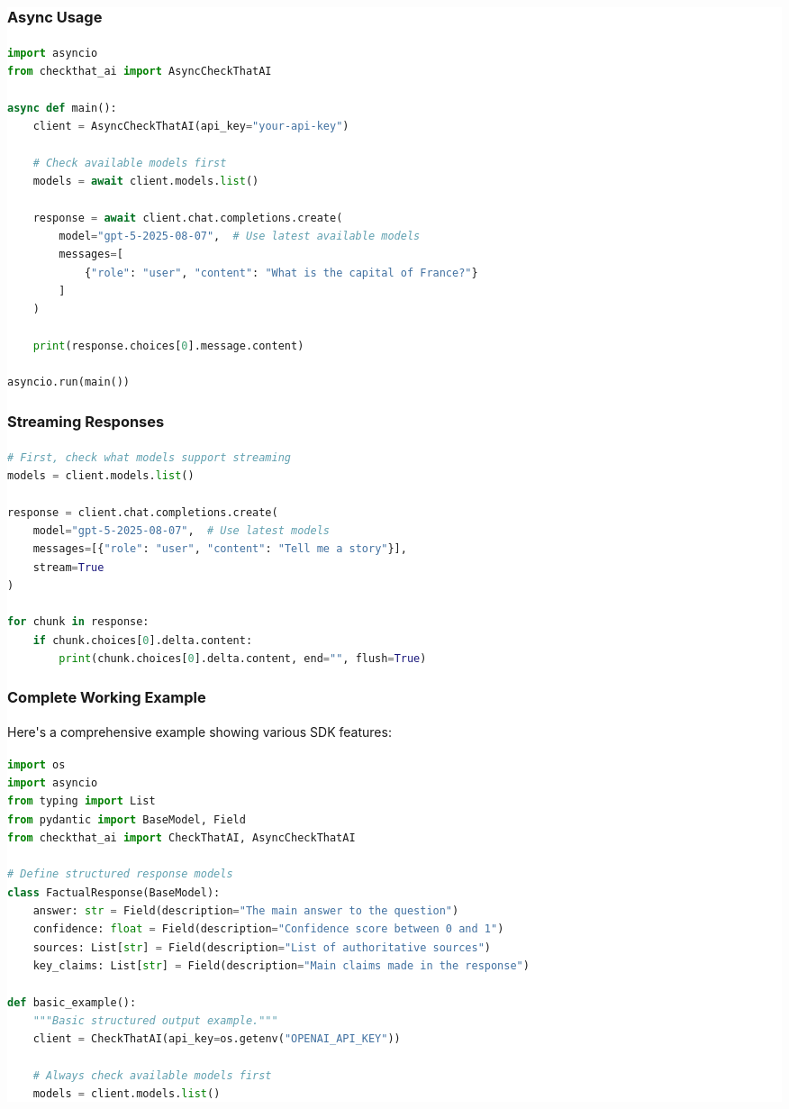 ### Async Usage

```python
import asyncio
from checkthat_ai import AsyncCheckThatAI

async def main():
    client = AsyncCheckThatAI(api_key="your-api-key")
    
    # Check available models first
    models = await client.models.list()
    
    response = await client.chat.completions.create(
        model="gpt-5-2025-08-07",  # Use latest available models
        messages=[
            {"role": "user", "content": "What is the capital of France?"}
        ]
    )
    
    print(response.choices[0].message.content)

asyncio.run(main())
```

### Streaming Responses

```python
# First, check what models support streaming
models = client.models.list()

response = client.chat.completions.create(
    model="gpt-5-2025-08-07",  # Use latest models
    messages=[{"role": "user", "content": "Tell me a story"}],
    stream=True
)

for chunk in response:
    if chunk.choices[0].delta.content:
        print(chunk.choices[0].delta.content, end="", flush=True)
```

### Complete Working Example

Here's a comprehensive example showing various SDK features:

```python
import os
import asyncio
from typing import List
from pydantic import BaseModel, Field
from checkthat_ai import CheckThatAI, AsyncCheckThatAI

# Define structured response models
class FactualResponse(BaseModel):
    answer: str = Field(description="The main answer to the question")
    confidence: float = Field(description="Confidence score between 0 and 1")
    sources: List[str] = Field(description="List of authoritative sources")
    key_claims: List[str] = Field(description="Main claims made in the response")

def basic_example():
    """Basic structured output example."""
    client = CheckThatAI(api_key=os.getenv("OPENAI_API_KEY"))
    
    # Always check available models first
    models = client.models.list()
```